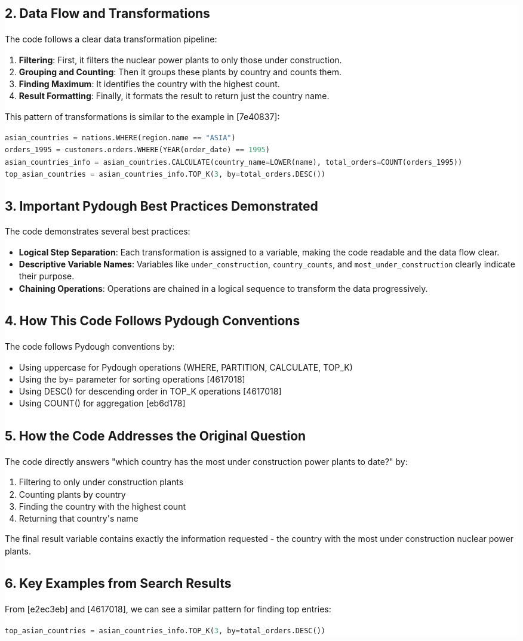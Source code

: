 ## 2. Data Flow and Transformations

The code follows a clear data transformation pipeline:

1. **Filtering**: First, it filters the nuclear power plants to only those under construction.
2. **Grouping and Counting**: Then it groups these plants by country and counts them.
3. **Finding Maximum**: It identifies the country with the highest count.
4. **Result Formatting**: Finally, it formats the result to return just the country name.

This pattern of transformations is similar to the example in [7e40837]:
```python
asian_countries = nations.WHERE(region.name == "ASIA")
orders_1995 = customers.orders.WHERE(YEAR(order_date) == 1995)
asian_countries_info = asian_countries.CALCULATE(country_name=LOWER(name), total_orders=COUNT(orders_1995))
top_asian_countries = asian_countries_info.TOP_K(3, by=total_orders.DESC())
```

## 3. Important Pydough Best Practices Demonstrated

The code demonstrates several best practices:

- **Logical Step Separation**: Each transformation is assigned to a variable, making the code readable and the data flow clear.
- **Descriptive Variable Names**: Variables like `under_construction`, `country_counts`, and `most_under_construction` clearly indicate their purpose.
- **Chaining Operations**: Operations are chained in a logical sequence to transform the data progressively.

## 4. How This Code Follows Pydough Conventions

The code follows Pydough conventions by:

- Using uppercase for Pydough operations (WHERE, PARTITION, CALCULATE, TOP_K)
- Using the by= parameter for sorting operations [4617018]
- Using DESC() for descending order in TOP_K operations [4617018]
- Using COUNT() for aggregation [eb6d178]

## 5. How the Code Addresses the Original Question

The code directly answers "which country has the most under construction power plants to date?" by:

1. Filtering to only under construction plants
2. Counting plants by country
3. Finding the country with the highest count
4. Returning that country's name

The final result variable contains exactly the information requested - the country with the most under construction nuclear power plants.

## 6. Key Examples from Search Results

From [e2ec3eb] and [4617018], we can see a similar pattern for finding top entries:
```python
top_asian_countries = asian_countries_info.TOP_K(3, by=total_orders.DESC())
```

